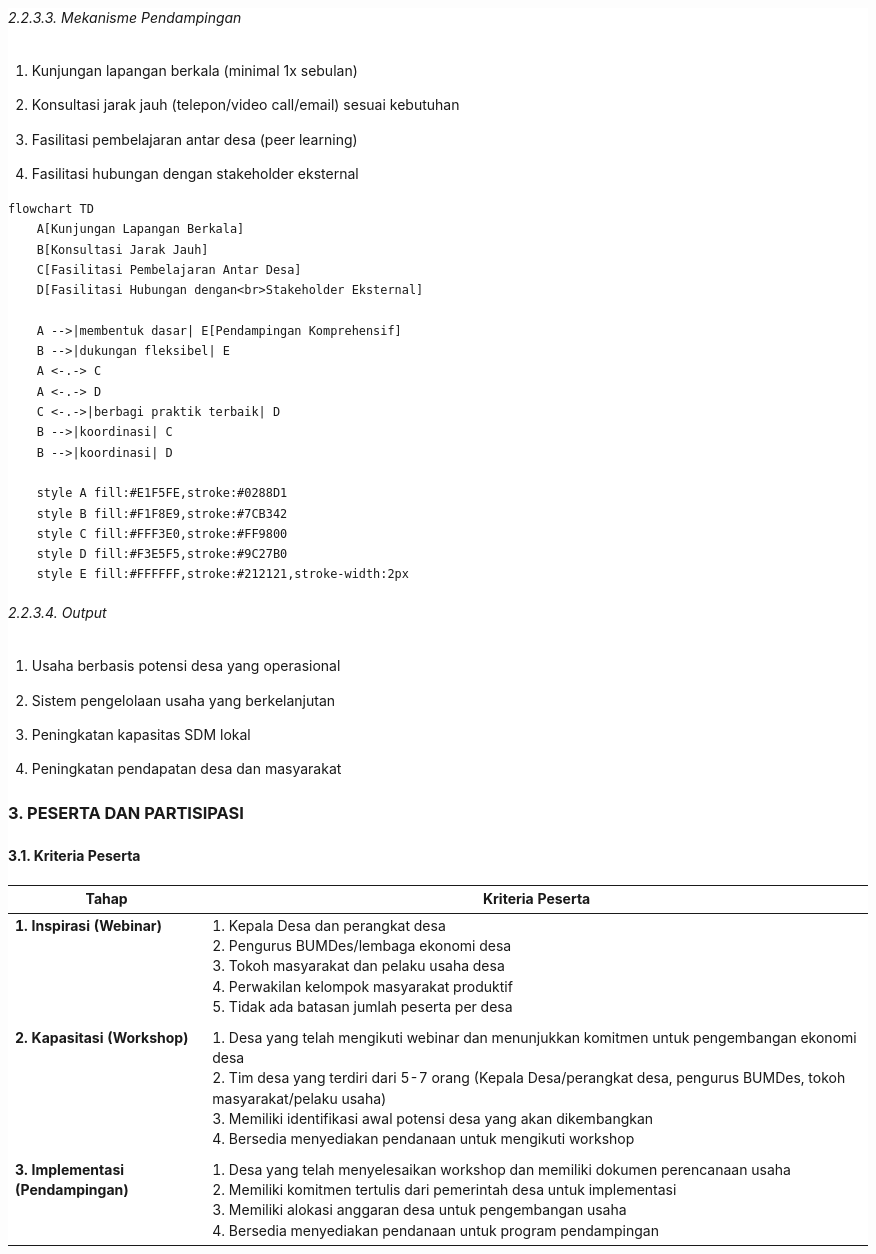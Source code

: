 ###### 2.2.3.3. Mekanisme Pendampingan

1. Kunjungan lapangan berkala (minimal 1x sebulan)

2. Konsultasi jarak jauh (telepon/video call/email) sesuai kebutuhan

3. Fasilitasi pembelajaran antar desa (peer learning)

4. Fasilitasi hubungan dengan stakeholder eksternal

```mermaid
flowchart TD
    A[Kunjungan Lapangan Berkala]
    B[Konsultasi Jarak Jauh]
    C[Fasilitasi Pembelajaran Antar Desa]
    D[Fasilitasi Hubungan dengan<br>Stakeholder Eksternal]

    A -->|membentuk dasar| E[Pendampingan Komprehensif]
    B -->|dukungan fleksibel| E
    A <-.-> C
    A <-.-> D
    C <-.->|berbagi praktik terbaik| D
    B -->|koordinasi| C
    B -->|koordinasi| D

    style A fill:#E1F5FE,stroke:#0288D1
    style B fill:#F1F8E9,stroke:#7CB342
    style C fill:#FFF3E0,stroke:#FF9800
    style D fill:#F3E5F5,stroke:#9C27B0
    style E fill:#FFFFFF,stroke:#212121,stroke-width:2px
```

###### 2.2.3.4. Output

1. Usaha berbasis potensi desa yang operasional

2. Sistem pengelolaan usaha yang berkelanjutan

3. Peningkatan kapasitas SDM lokal

4. Peningkatan pendapatan desa dan masyarakat

### 3. PESERTA DAN PARTISIPASI

#### 3.1. Kriteria Peserta

| Tahap                                | Kriteria Peserta                                                                                                                                 |
|--------------------------------------|-------------------------------------------------------------------------------------------------------------------------------------------------|
| **1. Inspirasi (Webinar)**     | 1. Kepala Desa dan perangkat desa<br>2. Pengurus BUMDes/lembaga ekonomi desa<br>3. Tokoh masyarakat dan pelaku usaha desa<br>4. Perwakilan kelompok masyarakat produktif<br>5. Tidak ada batasan jumlah peserta per desa |
|                                      |                                                                                                                                                 |
| **2. Kapasitasi (Workshop)**   | 1. Desa yang telah mengikuti webinar dan menunjukkan komitmen untuk pengembangan ekonomi desa<br>2. Tim desa yang terdiri dari 5-7 orang (Kepala Desa/perangkat desa, pengurus BUMDes, tokoh masyarakat/pelaku usaha)<br>3. Memiliki identifikasi awal potensi desa yang akan dikembangkan<br>4. Bersedia menyediakan pendanaan untuk mengikuti workshop |
|                                      |                                                                                                                                                 |
| **3. Implementasi (Pendampingan)** | 1. Desa yang telah menyelesaikan workshop dan memiliki dokumen perencanaan usaha<br>2. Memiliki komitmen tertulis dari pemerintah desa untuk implementasi<br>3. Memiliki alokasi anggaran desa untuk pengembangan usaha<br>4. Bersedia menyediakan pendanaan untuk program pendampingan |
